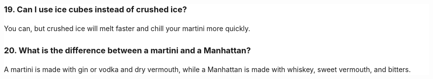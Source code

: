 <h3>19. Can I use ice cubes instead of crushed ice?</h3>
<p>You can, but crushed ice will melt faster and chill your martini more quickly.</p>

<h3>20. What is the difference between a martini and a Manhattan?</h3>
<p>A martini is made with gin or vodka and dry vermouth, while a Manhattan is made with whiskey, sweet vermouth, and bitters.</p>

